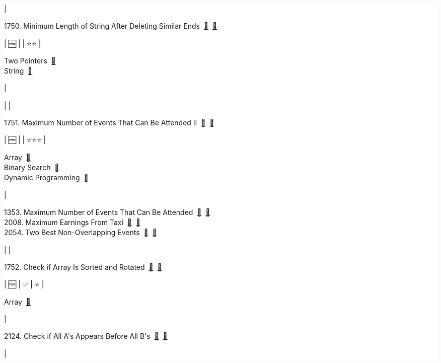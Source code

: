 | <dl><dt>1750. Minimum Length of String After Deleting Similar Ends&nbsp;&nbsp;[:link:](https://leetcode.com/problems/minimum-length-of-string-after-deleting-similar-ends)&nbsp;&nbsp;[:memo:](../../Questions/1750__minimum-length-of-string-after-deleting-similar-ends)</dt></dl>                         | 🆓    |        | ⭐️⭐️       | <dl><dt>Two Pointers&nbsp;&nbsp;[:link:](https://leetcode.com/tag/two-pointers)</dt><dt>String&nbsp;&nbsp;[:link:](https://leetcode.com/tag/string)</dt></dl>                                                                                                                                                                                                                                                                                                                                                                                                                                                                       | <dl></dl>                                                                                                                                                                                                                                                                                                                                                                                                                                                                                                                                                                                                                                                                                                                                                                    |
| <dl><dt>1751. Maximum Number of Events That Can Be Attended II&nbsp;&nbsp;[:link:](https://leetcode.com/problems/maximum-number-of-events-that-can-be-attended-ii)&nbsp;&nbsp;[:memo:](../../Questions/1751__maximum-number-of-events-that-can-be-attended-ii)</dt></dl>                                     | 🆓    |        | ⭐️⭐️⭐️     | <dl><dt>Array&nbsp;&nbsp;[:link:](https://leetcode.com/tag/array)</dt><dt>Binary Search&nbsp;&nbsp;[:link:](https://leetcode.com/tag/binary-search)</dt><dt>Dynamic Programming&nbsp;&nbsp;[:link:](https://leetcode.com/tag/dynamic-programming)</dt></dl>                                                                                                                                                                                                                                                                                                                                                                         | <dl><dt>1353. Maximum Number of Events That Can Be Attended&nbsp;&nbsp;[:link:](https://leetcode.com/problems/maximum-number-of-events-that-can-be-attended)&nbsp;&nbsp;[:memo:](../../Questions/1353__maximum-number-of-events-that-can-be-attended)</dt><dt>2008. Maximum Earnings From Taxi&nbsp;&nbsp;[:link:](https://leetcode.com/problems/maximum-earnings-from-taxi)&nbsp;&nbsp;[:memo:](../../Questions/2008__maximum-earnings-from-taxi)</dt><dt>2054. Two Best Non-Overlapping Events&nbsp;&nbsp;[:link:](https://leetcode.com/problems/two-best-non-overlapping-events)&nbsp;&nbsp;[:memo:](../../Questions/2054__two-best-non-overlapping-events)</dt></dl>                                                                                                     |
| <dl><dt>1752. Check if Array Is Sorted and Rotated&nbsp;&nbsp;[:link:](https://leetcode.com/problems/check-if-array-is-sorted-and-rotated)&nbsp;&nbsp;[:memo:](../../Questions/1752__check-if-array-is-sorted-and-rotated)</dt></dl>                                                                         | 🆓    | ✅      | ⭐️         | <dl><dt>Array&nbsp;&nbsp;[:link:](https://leetcode.com/tag/array)</dt></dl>                                                                                                                                                                                                                                                                                                                                                                                                                                                                                                                                                         | <dl><dt>2124. Check if All A's Appears Before All B's&nbsp;&nbsp;[:link:](https://leetcode.com/problems/check-if-all-as-appears-before-all-bs)&nbsp;&nbsp;[:memo:](../../Questions/2124__check-if-all-as-appears-before-all-bs)</dt></dl>                                                                                                                                                                                                                                                                                                                                                                                                                                                                                                                                    |